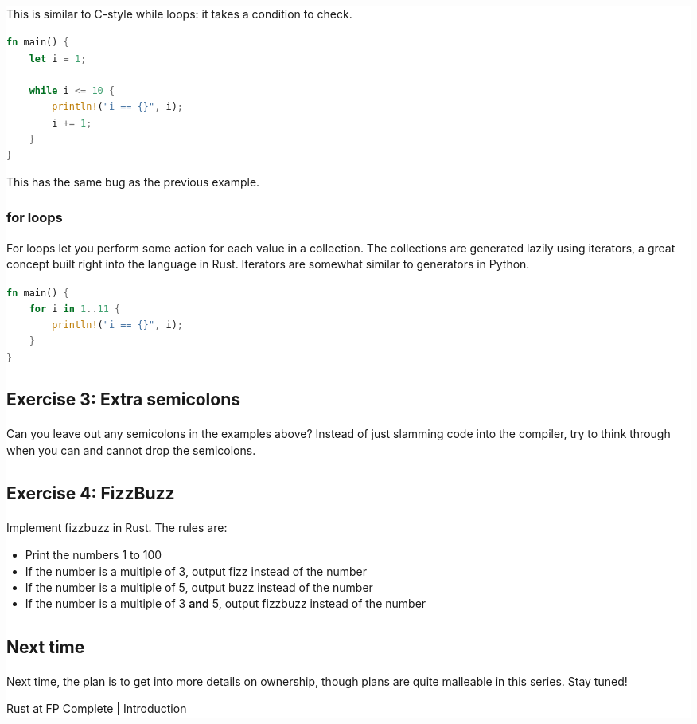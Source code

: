 This is similar to C-style while loops: it takes a condition to check.

```rust
fn main() {
    let i = 1;

    while i <= 10 {
        println!("i == {}", i);
        i += 1;
    }
}
```

This has the same bug as the previous example.

### for loops

For loops let you perform some action for each value in a
collection. The collections are generated lazily using iterators, a
great concept built right into the language in Rust. Iterators are
somewhat similar to generators in Python.

```rust
fn main() {
    for i in 1..11 {
        println!("i == {}", i);
    }
}
```

## Exercise 3: Extra semicolons

Can you leave out any semicolons in the examples above? Instead of
just slamming code into the compiler, try to think through when you
can and cannot drop the semicolons.

## Exercise 4: FizzBuzz

Implement fizzbuzz in Rust. The rules are:

* Print the numbers 1 to 100
* If the number is a multiple of 3, output fizz instead of the number
* If the number is a multiple of 5, output buzz instead of the number
* If the number is a multiple of 3 __and__ 5, output fizzbuzz instead of the number

## Next time

Next time, the plan is to get into more details on ownership, though
plans are quite malleable in this series. Stay tuned!

[Rust at FP Complete](https://www.fpcomplete.com/rust) | [Introduction](https://www.snoyman.com/blog/2018/10/introducing-rust-crash-course)
